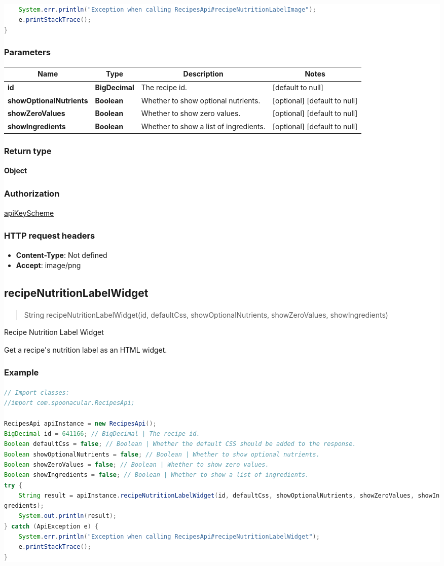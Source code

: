```java
    System.err.println("Exception when calling RecipesApi#recipeNutritionLabelImage");
    e.printStackTrace();
}
```

### Parameters


Name | Type | Description  | Notes
------------- | ------------- | ------------- | -------------
 **id** | **BigDecimal**| The recipe id. | [default to null]
 **showOptionalNutrients** | **Boolean**| Whether to show optional nutrients. | [optional] [default to null]
 **showZeroValues** | **Boolean**| Whether to show zero values. | [optional] [default to null]
 **showIngredients** | **Boolean**| Whether to show a list of ingredients. | [optional] [default to null]

### Return type

**Object**

### Authorization

[apiKeyScheme](../README.md#apiKeyScheme)

### HTTP request headers

- **Content-Type**: Not defined
- **Accept**: image/png


## recipeNutritionLabelWidget

> String recipeNutritionLabelWidget(id, defaultCss, showOptionalNutrients, showZeroValues, showIngredients)

Recipe Nutrition Label Widget

Get a recipe&#39;s nutrition label as an HTML widget.

### Example

```java
// Import classes:
//import com.spoonacular.RecipesApi;

RecipesApi apiInstance = new RecipesApi();
BigDecimal id = 641166; // BigDecimal | The recipe id.
Boolean defaultCss = false; // Boolean | Whether the default CSS should be added to the response.
Boolean showOptionalNutrients = false; // Boolean | Whether to show optional nutrients.
Boolean showZeroValues = false; // Boolean | Whether to show zero values.
Boolean showIngredients = false; // Boolean | Whether to show a list of ingredients.
try {
    String result = apiInstance.recipeNutritionLabelWidget(id, defaultCss, showOptionalNutrients, showZeroValues, showIngredients);
    System.out.println(result);
} catch (ApiException e) {
    System.err.println("Exception when calling RecipesApi#recipeNutritionLabelWidget");
    e.printStackTrace();
}
```
